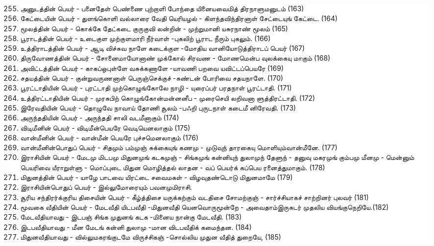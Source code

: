 255. அனுடத்தின் பெயர் - பனைதேள் பெண்ணை புற்றாளி போந்தை யினையவைமித் திரநாளுமனுடம் (163)
256. கேட்டையின் பெயர் - துளங்கொளி வல்லாரை வேதி யெரியழல் -
கிளந்தவிந்திரனாள் சேட்டையுங் கேட்டை. (164)
257. மூலத்தின் பெயர் - கொக்கே தேட்கடை குருகுவி லன்றின் - முற்றுமானி யசுரநாண் மூலம் (165)
258. பூராடத்தின் பெயர் - உடைகுள முற்குளமாரி நீர்வாள் -புகலிற் பூராட நீரும் புகலும். (166)
259. உத்திராடத்தின் பெயர் - ஆடி விச்சுவ நாளே கடைக்குள -மோதிய வானியோடுத்திராடப் பெயர் (167)
260. திருவோணத்தின் பெயர் - சோனைமாயோனாண் முக்கோல் சிரவண - மோணமென்ப வுலக்கையு மாகும் (168)
261. அவிட்டத்தின் பெயர் - காகப்ஒபுள்ளே வசுக்கணாளே -யாவணி பறவை யவிட்டப்பெயரே (169)
262. சதயத்தின் பெயர் - குன்றுவருணனாள் பெருஞ்செக்குச் -சுண்டன் போரிவை சதயநாளே. (170)
263. பூரட்டாதியின் பெயர் - புரட்டாதி முற்கொழுங்கோலே நாழி - யுரைப்பர் பரதநாள் பூரட்டாதி. (171)
264. உத்திரட்டாதியின் பெயர் - முரசுபிற் கொழுங்கோன்மன்னனீப - முரைசெயி லறிவனா ளுத்திரட்டாதி. (172)
265. இரேவதியின் பெயர் - தொழுவே நாவாய் தோணி சூலம் -பஃறி புருடநாள் கடைமீ னிரேவதி. (173)
266. அருந்ததியின் பெயர் - அருந்ததி சாலி வடமீனாகும் (174)
267. விடிமீனின் பெயர் - விடிமீன்பெயரே வெடியெனலாகும் (175)
268. வான்மீனின் பெயர் - வான்மீன் பெயரே புச்சமெனலாகும் (176)
269. வான்மீனின்பொதுப் பெயர் - சிதமும் பம்முஞ் சுக்கையுங் கணமு - முடுவுந் தாரகையு மொளியும்வான்மீனே. (177)
270. இராசியின் பெயர் - மேடமு மிடபமு மிதுனமுங் கடகமுஞ் - சிங்கமுங் கன்னியுந் துலாமுந் தேளுந் - தனுவு மகரமுங் கும்பமு மீனமு - மென்னும் பெயரிவை யீராறுள்ளு -
மொப்புடை மிதுன மொழித்தல் லாதன - வப் பெயர்க் கப்பெய ரனைத்துமாகும். (178)
271. மிதுனத்தின் பெயர் - யாழே பாடவை யிரட்டை சவைமகள் - விழவுதண்டொடு மிதுனமாமே (179)
272. இராசியின்பொதுப் பெயர் - இல்லுமோரையும் பவனமுமிராசி.
273. சூரிய சந்திரர்க்குரிய திசையின் பெயர் - கீழ்த்திசை யருக்கற்கும் வடதிசை சோமற்குஞ் - சார்ச்சியாகச் சாற்றினர் புலவர் (181)
274. மூவகை வீதியின் பெயர் - மேடவீதி யிடபவீதி -மிதுனவீதி யெனவொருமூன்றே -
அவைதாம்இருசுடர் முதலிய வியங்குநெறியே.(182)
275. மேடவீதியாவது - இடபஞ் சிங்க முதுனங் கடக -மினைய நான்கு மேடவீதி. (183)
276. இடபவீதியாவது - மீன மேடங் கன்னி துலாமு -மான விடபவீதிக் கமைந்தன. (184)
277. மிதுனவீதியாவது - வில்லுமகரங்குடமே விருச்சிகஞ் -சொல்லிய முதுன வீதித் துறையே, (185)
